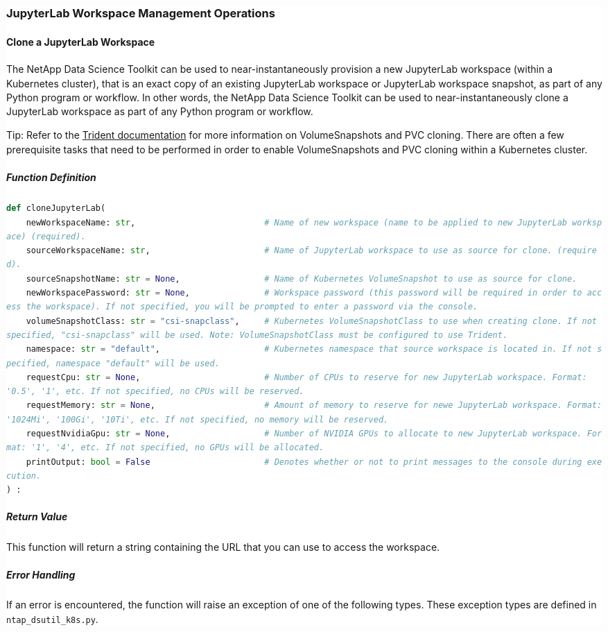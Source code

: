 ### JupyterLab Workspace Management Operations

<a name="lib-clone-jupyterlab"></a>

#### Clone a JupyterLab Workspace

The NetApp Data Science Toolkit can be used to near-instantaneously provision a new JupyterLab workspace (within a Kubernetes cluster), that is an exact copy of an existing JupyterLab workspace or JupyterLab workspace snapshot, as part of any Python program or workflow. In other words, the NetApp Data Science Toolkit can be used to near-instantaneously clone a JupyterLab workspace as part of any Python program or workflow.

Tip: Refer to the [Trident documentation](https://netapp-trident.readthedocs.io/en/stable-v21.01/kubernetes/operations/tasks/volumes/snapshots.html) for more information on VolumeSnapshots and PVC cloning. There are often a few prerequisite tasks that need to be performed in order to enable VolumeSnapshots and PVC cloning within a Kubernetes cluster.

##### Function Definition

```py
def cloneJupyterLab(
    newWorkspaceName: str,                          # Name of new workspace (name to be applied to new JupyterLab workspace) (required).
    sourceWorkspaceName: str,                       # Name of JupyterLab workspace to use as source for clone. (required).
    sourceSnapshotName: str = None,                 # Name of Kubernetes VolumeSnapshot to use as source for clone.
    newWorkspacePassword: str = None,               # Workspace password (this password will be required in order to access the workspace). If not specified, you will be prompted to enter a password via the console.
    volumeSnapshotClass: str = "csi-snapclass",     # Kubernetes VolumeSnapshotClass to use when creating clone. If not specified, "csi-snapclass" will be used. Note: VolumeSnapshotClass must be configured to use Trident.
    namespace: str = "default",                     # Kubernetes namespace that source workspace is located in. If not specified, namespace "default" will be used.
    requestCpu: str = None,                         # Number of CPUs to reserve for new JupyterLab workspace. Format: '0.5', '1', etc. If not specified, no CPUs will be reserved.
    requestMemory: str = None,                      # Amount of memory to reserve for newe JupyterLab workspace. Format: '1024Mi', '100Gi', '10Ti', etc. If not specified, no memory will be reserved.
    requestNvidiaGpu: str = None,                   # Number of NVIDIA GPUs to allocate to new JupyterLab workspace. Format: '1', '4', etc. If not specified, no GPUs will be allocated.
    printOutput: bool = False                       # Denotes whether or not to print messages to the console during execution.
) :
```

##### Return Value

This function will return a string containing the URL that you can use to access the workspace.

##### Error Handling

If an error is encountered, the function will raise an exception of one of the following types. These exception types are defined in `ntap_dsutil_k8s.py`.
